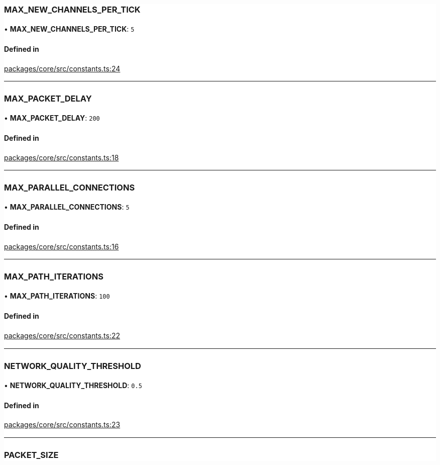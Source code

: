### MAX\_NEW\_CHANNELS\_PER\_TICK

• **MAX\_NEW\_CHANNELS\_PER\_TICK**: ``5``

#### Defined in

[packages/core/src/constants.ts:24](https://github.com/hoprnet/hoprnet/blob/master/packages/core/src/constants.ts#L24)

___

### MAX\_PACKET\_DELAY

• **MAX\_PACKET\_DELAY**: ``200``

#### Defined in

[packages/core/src/constants.ts:18](https://github.com/hoprnet/hoprnet/blob/master/packages/core/src/constants.ts#L18)

___

### MAX\_PARALLEL\_CONNECTIONS

• **MAX\_PARALLEL\_CONNECTIONS**: ``5``

#### Defined in

[packages/core/src/constants.ts:16](https://github.com/hoprnet/hoprnet/blob/master/packages/core/src/constants.ts#L16)

___

### MAX\_PATH\_ITERATIONS

• **MAX\_PATH\_ITERATIONS**: ``100``

#### Defined in

[packages/core/src/constants.ts:22](https://github.com/hoprnet/hoprnet/blob/master/packages/core/src/constants.ts#L22)

___

### NETWORK\_QUALITY\_THRESHOLD

• **NETWORK\_QUALITY\_THRESHOLD**: ``0.5``

#### Defined in

[packages/core/src/constants.ts:23](https://github.com/hoprnet/hoprnet/blob/master/packages/core/src/constants.ts#L23)

___

### PACKET\_SIZE
